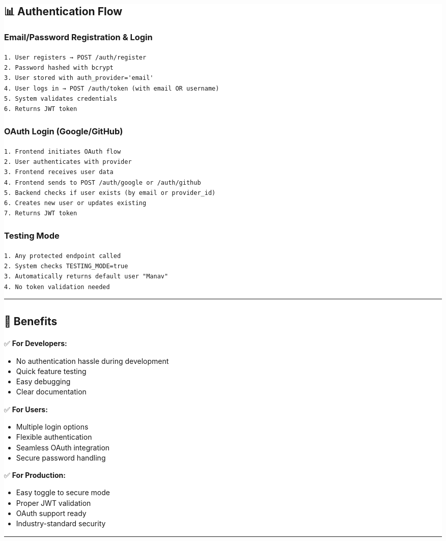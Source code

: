 
## 📊 Authentication Flow

### Email/Password Registration & Login
```
1. User registers → POST /auth/register
2. Password hashed with bcrypt
3. User stored with auth_provider='email'
4. User logs in → POST /auth/token (with email OR username)
5. System validates credentials
6. Returns JWT token
```

### OAuth Login (Google/GitHub)
```
1. Frontend initiates OAuth flow
2. User authenticates with provider
3. Frontend receives user data
4. Frontend sends to POST /auth/google or /auth/github
5. Backend checks if user exists (by email or provider_id)
6. Creates new user or updates existing
7. Returns JWT token
```

### Testing Mode
```
1. Any protected endpoint called
2. System checks TESTING_MODE=true
3. Automatically returns default user "Manav"
4. No token validation needed
```

---

## 🎨 Benefits

✅ **For Developers:**
- No authentication hassle during development
- Quick feature testing
- Easy debugging
- Clear documentation

✅ **For Users:**
- Multiple login options
- Flexible authentication
- Seamless OAuth integration
- Secure password handling

✅ **For Production:**
- Easy toggle to secure mode
- Proper JWT validation
- OAuth support ready
- Industry-standard security

---